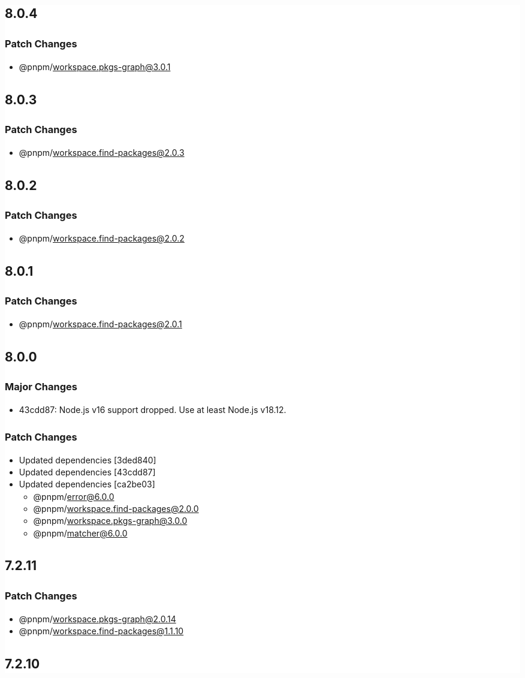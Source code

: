 ## 8.0.4

### Patch Changes

- @pnpm/workspace.pkgs-graph@3.0.1

## 8.0.3

### Patch Changes

- @pnpm/workspace.find-packages@2.0.3

## 8.0.2

### Patch Changes

- @pnpm/workspace.find-packages@2.0.2

## 8.0.1

### Patch Changes

- @pnpm/workspace.find-packages@2.0.1

## 8.0.0

### Major Changes

- 43cdd87: Node.js v16 support dropped. Use at least Node.js v18.12.

### Patch Changes

- Updated dependencies [3ded840]
- Updated dependencies [43cdd87]
- Updated dependencies [ca2be03]
  - @pnpm/error@6.0.0
  - @pnpm/workspace.find-packages@2.0.0
  - @pnpm/workspace.pkgs-graph@3.0.0
  - @pnpm/matcher@6.0.0

## 7.2.11

### Patch Changes

- @pnpm/workspace.pkgs-graph@2.0.14
- @pnpm/workspace.find-packages@1.1.10

## 7.2.10
